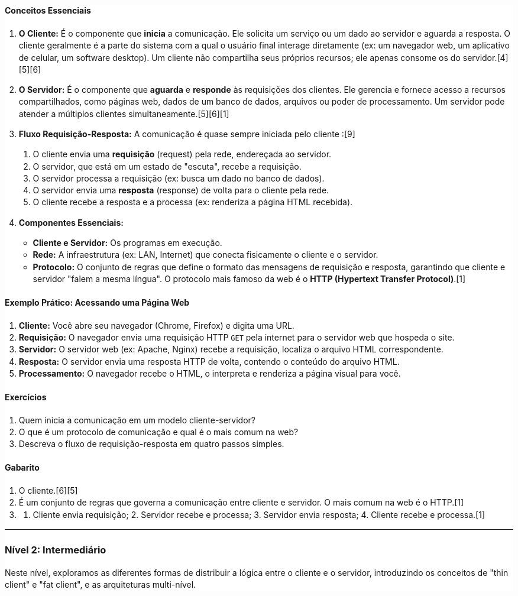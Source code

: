 #### **Conceitos Essenciais**

1.  **O Cliente:** É o componente que **inicia** a comunicação. Ele solicita um serviço ou um dado ao servidor e aguarda a resposta. O cliente geralmente é a parte do sistema com a qual o usuário final interage diretamente (ex: um navegador web, um aplicativo de celular, um software desktop). Um cliente não compartilha seus próprios recursos; ele apenas consome os do servidor.[4][5][6]

2.  **O Servidor:** É o componente que **aguarda** e **responde** às requisições dos clientes. Ele gerencia e fornece acesso a recursos compartilhados, como páginas web, dados de um banco de dados, arquivos ou poder de processamento. Um servidor pode atender a múltiplos clientes simultaneamente.[5][6][1]

3.  **Fluxo Requisição-Resposta:** A comunicação é quase sempre iniciada pelo cliente :[9]
    1.  O cliente envia uma **requisição** (request) pela rede, endereçada ao servidor.
    2.  O servidor, que está em um estado de "escuta", recebe a requisição.
    3.  O servidor processa a requisição (ex: busca um dado no banco de dados).
    4.  O servidor envia uma **resposta** (response) de volta para o cliente pela rede.
    5.  O cliente recebe a resposta e a processa (ex: renderiza a página HTML recebida).

4.  **Componentes Essenciais:**
    *   **Cliente e Servidor:** Os programas em execução.
    *   **Rede:** A infraestrutura (ex: LAN, Internet) que conecta fisicamente o cliente e o servidor.
    *   **Protocolo:** O conjunto de regras que define o formato das mensagens de requisição e resposta, garantindo que cliente e servidor "falem a mesma língua". O protocolo mais famoso da web é o **HTTP (Hypertext Transfer Protocol)**.[1]

#### **Exemplo Prático: Acessando uma Página Web**
1.  **Cliente:** Você abre seu navegador (Chrome, Firefox) e digita uma URL.
2.  **Requisição:** O navegador envia uma requisição HTTP `GET` pela internet para o servidor web que hospeda o site.
3.  **Servidor:** O servidor web (ex: Apache, Nginx) recebe a requisição, localiza o arquivo HTML correspondente.
4.  **Resposta:** O servidor envia uma resposta HTTP de volta, contendo o conteúdo do arquivo HTML.
5.  **Processamento:** O navegador recebe o HTML, o interpreta e renderiza a página visual para você.

#### **Exercícios**
1.  Quem inicia a comunicação em um modelo cliente-servidor?
2.  O que é um protocolo de comunicação e qual é o mais comum na web?
3.  Descreva o fluxo de requisição-resposta em quatro passos simples.

#### **Gabarito**
1.  O cliente.[6][5]
2.  É um conjunto de regras que governa a comunicação entre cliente e servidor. O mais comum na web é o HTTP.[1]
3.  1. Cliente envia requisição; 2. Servidor recebe e processa; 3. Servidor envia resposta; 4. Cliente recebe e processa.[1]

***

### **Nível 2: Intermediário**

Neste nível, exploramos as diferentes formas de distribuir a lógica entre o cliente e o servidor, introduzindo os conceitos de "thin client" e "fat client", e as arquiteturas multi-nível.
